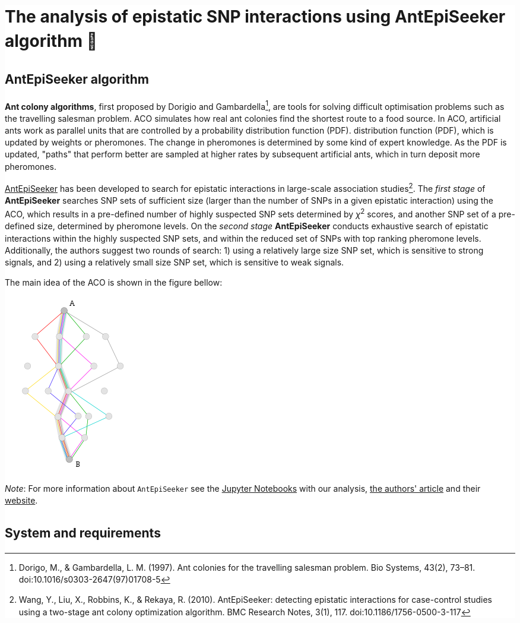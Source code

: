 # The analysis of epistatic SNP interactions using **AntEpiSeeker** algorithm 🐜

## AntEpiSeeker algorithm

**Ant colony algorithms**, first proposed by Dorigio and Gambardella[^1], are tools for solving difficult optimisation problems such as the travelling salesman problem. 
ACO simulates how real ant colonies find the shortest route to a food source. In ACO, artificial ants work as parallel units that are controlled by a probability distribution function (PDF). 
distribution function (PDF), which is updated by weights or pheromones. The change in pheromones is determined by some kind of expert knowledge. As the PDF is updated, 
"paths" that perform better are sampled at higher rates by subsequent artificial ants, which in turn deposit more pheromones.

[AntEpiSeeker](http://nce.ads.uga.edu/~romdhane/AntEpiSeeker/index.html) has been developed to search for epistatic interactions in large-scale association studies[^2].
The *first stage* of **AntEpiSeeker** searches SNP sets of sufficient size (larger than the number of SNPs in a given epistatic interaction) using the ACO, which results 
in a pre-defined number of highly suspected SNP sets determined by $\chi^2$ scores, and another SNP set of a pre-defined size, determined by pheromone levels. 
On the *second stage* **AntEpiSeeker** conducts exhaustive search of epistatic interactions within the highly suspected SNP sets, and within the reduced set of SNPs with
top ranking pheromone levels. Additionally, the authors suggest two rounds of search: 1) using a relatively large size SNP set, which is sensitive to strong signals, and 2) 
using a relatively small size SNP set, which is sensitive to weak signals.

The main idea of the ACO is shown in the figure bellow:

![ACO_algorithm](./Pictures/ACO_algorithm.png)

*Note*: For more information about `AntEpiSeeker` see the [Jupyter Notebooks](./source) with our analysis, [the authors' article](https://bmcresnotes.biomedcentral.com/articles/10.1186/1756-0500-3-117) and their [website](http://nce.ads.uga.edu/~romdhane/AntEpiSeeker/index.html).

## System and requirements


[^1]: Dorigo, M., & Gambardella, L. M. (1997). Ant colonies for the travelling salesman problem. Bio Systems, 43(2), 73–81. doi:10.1016/s0303-2647(97)01708-5
[^2]: Wang, Y., Liu, X., Robbins, K., & Rekaya, R. (2010). AntEpiSeeker: detecting epistatic interactions for case-control studies using a two-stage ant colony optimization algorithm. BMC Research Notes, 3(1), 117. doi:10.1186/1756-0500-3-117
[^3]: Danecek, P., Auton, A., Abecasis, G., Albers, C. A., Banks, E., DePristo, M. A., … 1000 Genomes Project Analysis Group. (2011). The variant call format and VCFtools. Bioinformatics (Oxford, England), 27(15), 2156–2158. doi:10.1093/bioinformatics/btr330
[^4]: https://www.ncbi.nlm.nih.gov/genome/tools/remap
[^5]: Quinlan, A. R., & Hall, I. M. (2010). BEDTools: a flexible suite of utilities for comparing genomic features. Bioinformatics (Oxford, England), 26(6), 841–842. doi:10.1093/bioinformatics/btq033
[^6]: Ge, S. X., Jung, D., & Yao, R. (2020). ShinyGO: a graphical gene-set enrichment tool for animals and plants. Bioinformatics (Oxford, England), 36(8), 2628–2629. doi:10.1093/bioinformatics/btz931
